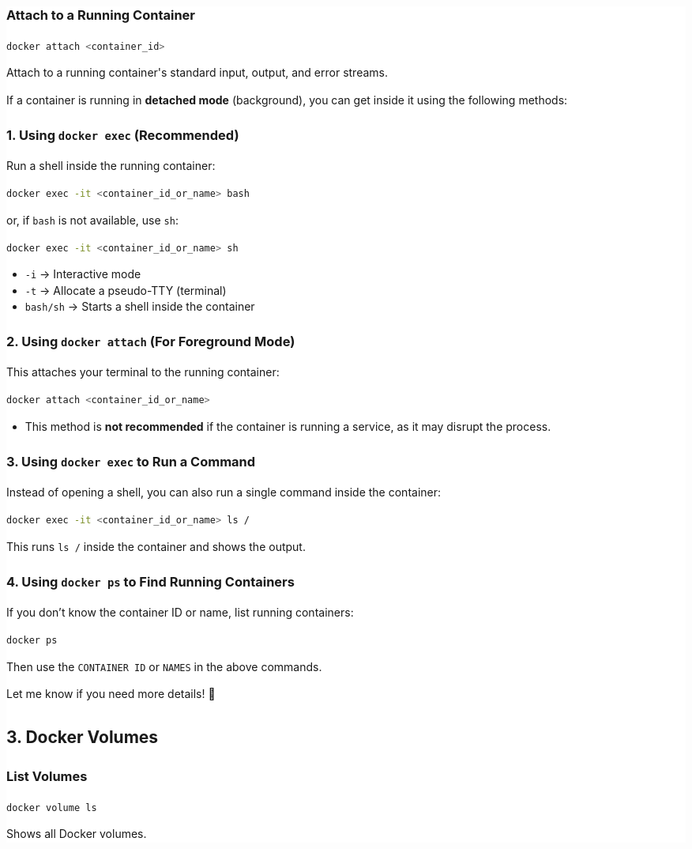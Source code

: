 ### Attach to a Running Container
```sh
docker attach <container_id>
```
Attach to a running container's standard input, output, and error streams.

If a container is running in **detached mode** (background), you can get inside it using the following methods:

### **1. Using `docker exec` (Recommended)**
Run a shell inside the running container:
```sh
docker exec -it <container_id_or_name> bash
```
or, if `bash` is not available, use `sh`:
```sh
docker exec -it <container_id_or_name> sh
```
- `-i` → Interactive mode  
- `-t` → Allocate a pseudo-TTY (terminal)  
- `bash/sh` → Starts a shell inside the container  

### **2. Using `docker attach` (For Foreground Mode)**
This attaches your terminal to the running container:
```sh
docker attach <container_id_or_name>
```
- This method is **not recommended** if the container is running a service, as it may disrupt the process.

### **3. Using `docker exec` to Run a Command**
Instead of opening a shell, you can also run a single command inside the container:
```sh
docker exec -it <container_id_or_name> ls /
```
This runs `ls /` inside the container and shows the output.

### **4. Using `docker ps` to Find Running Containers**
If you don’t know the container ID or name, list running containers:
```sh
docker ps
```
Then use the `CONTAINER ID` or `NAMES` in the above commands.

Let me know if you need more details! 🚀

## 3. Docker Volumes

### List Volumes
```sh
docker volume ls
```
Shows all Docker volumes.
